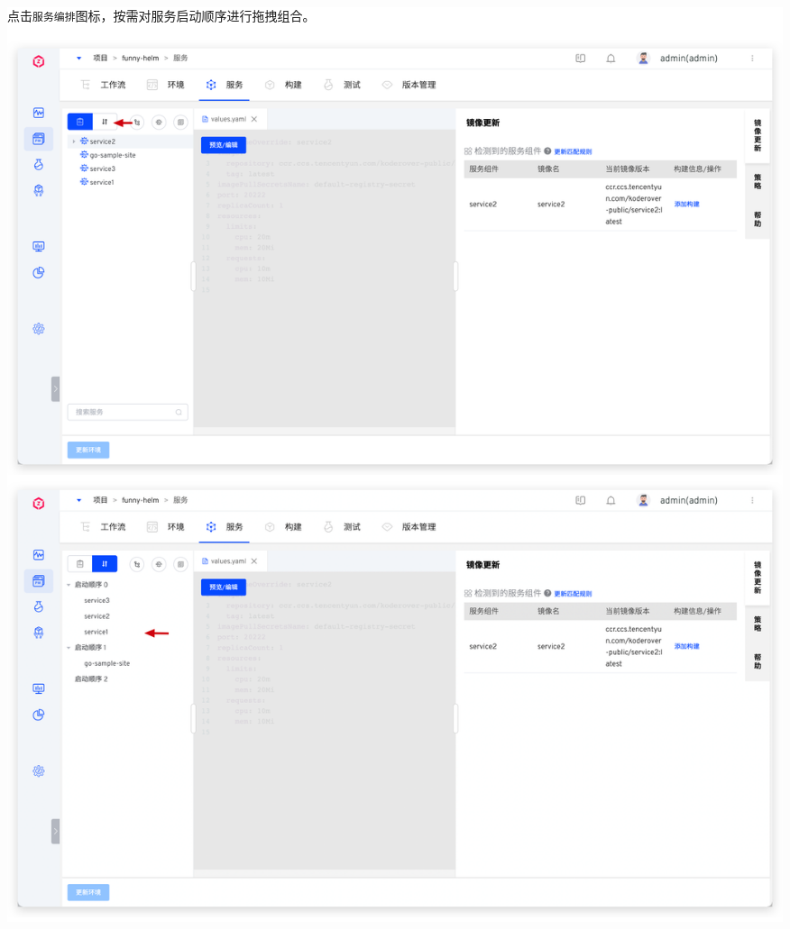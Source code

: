 点击`服务编排`图标，按需对服务启动顺序进行拖拽组合。

![K8s 服务编排](../_images/k8s_helm_service_orchestration.png)
![K8s 服务编排](../_images/k8s_helm_service_orchestration_1.png)
